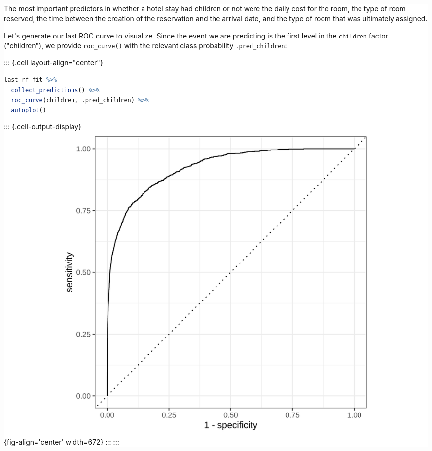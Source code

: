 


The most important predictors in whether a hotel stay had children or not were the daily cost for the room, the type of room reserved, the time between the creation of the reservation and the arrival date, and the type of room that was ultimately assigned.

Let's generate our last ROC curve to visualize. Since the event we are predicting is the first level in the `children` factor ("children"), we provide `roc_curve()` with the [relevant class probability](https://yardstick.tidymodels.org/reference/roc_curve.html#relevant-level) `.pred_children`:




::: {.cell layout-align="center"}

```{.r .cell-code}
last_rf_fit %>% 
  collect_predictions() %>% 
  roc_curve(children, .pred_children) %>% 
  autoplot()
```

::: {.cell-output-display}
![](figs/test-set-roc-curve-1.svg){fig-align='center' width=672}
:::
:::

